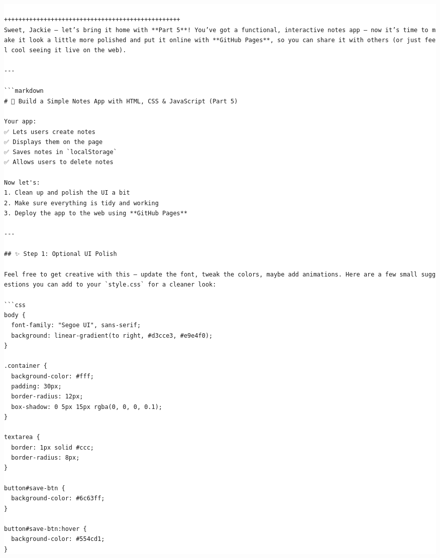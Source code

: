 ```

+++++++++++++++++++++++++++++++++++++++++++++++++
Sweet, Jackie — let’s bring it home with **Part 5**! You’ve got a functional, interactive notes app — now it’s time to make it look a little more polished and put it online with **GitHub Pages**, so you can share it with others (or just feel cool seeing it live on the web).

---

```markdown
# 📝 Build a Simple Notes App with HTML, CSS & JavaScript (Part 5)

Your app:
✅ Lets users create notes  
✅ Displays them on the page  
✅ Saves notes in `localStorage`  
✅ Allows users to delete notes  

Now let's:
1. Clean up and polish the UI a bit
2. Make sure everything is tidy and working
3. Deploy the app to the web using **GitHub Pages**

---

## ✨ Step 1: Optional UI Polish

Feel free to get creative with this — update the font, tweak the colors, maybe add animations. Here are a few small suggestions you can add to your `style.css` for a cleaner look:

```css
body {
  font-family: "Segoe UI", sans-serif;
  background: linear-gradient(to right, #d3cce3, #e9e4f0);
}

.container {
  background-color: #fff;
  padding: 30px;
  border-radius: 12px;
  box-shadow: 0 5px 15px rgba(0, 0, 0, 0.1);
}

textarea {
  border: 1px solid #ccc;
  border-radius: 8px;
}

button#save-btn {
  background-color: #6c63ff;
}

button#save-btn:hover {
  background-color: #554cd1;
}
```
